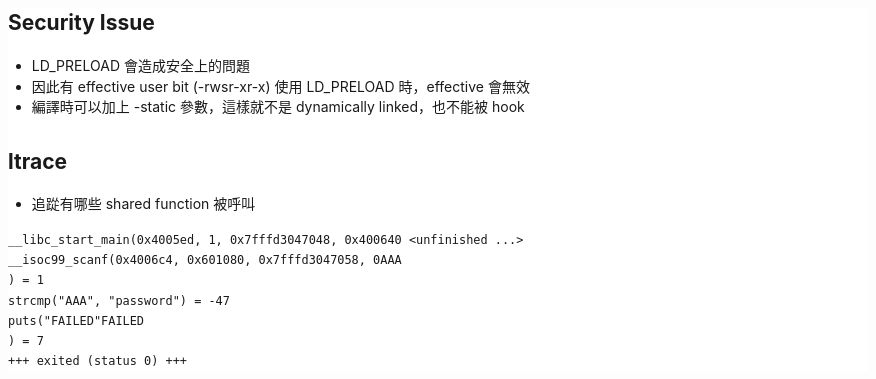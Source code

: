 ## Security Issue
+ LD_PRELOAD 會造成安全上的問題
+ 因此有 effective user bit (-rwsr-xr-x) 使用 LD_PRELOAD 時，effective 會無效
+ 編譯時可以加上 -static 參數，這樣就不是 dynamically linked，也不能被 hook

## ltrace
+ 追踨有哪些 shared function 被呼叫

``` no-highlight
__libc_start_main(0x4005ed, 1, 0x7fffd3047048, 0x400640 <unfinished ...>
__isoc99_scanf(0x4006c4, 0x601080, 0x7fffd3047058, 0AAA
) = 1
strcmp("AAA", "password") = -47
puts("FAILED"FAILED
) = 7
+++ exited (status 0) +++
```

